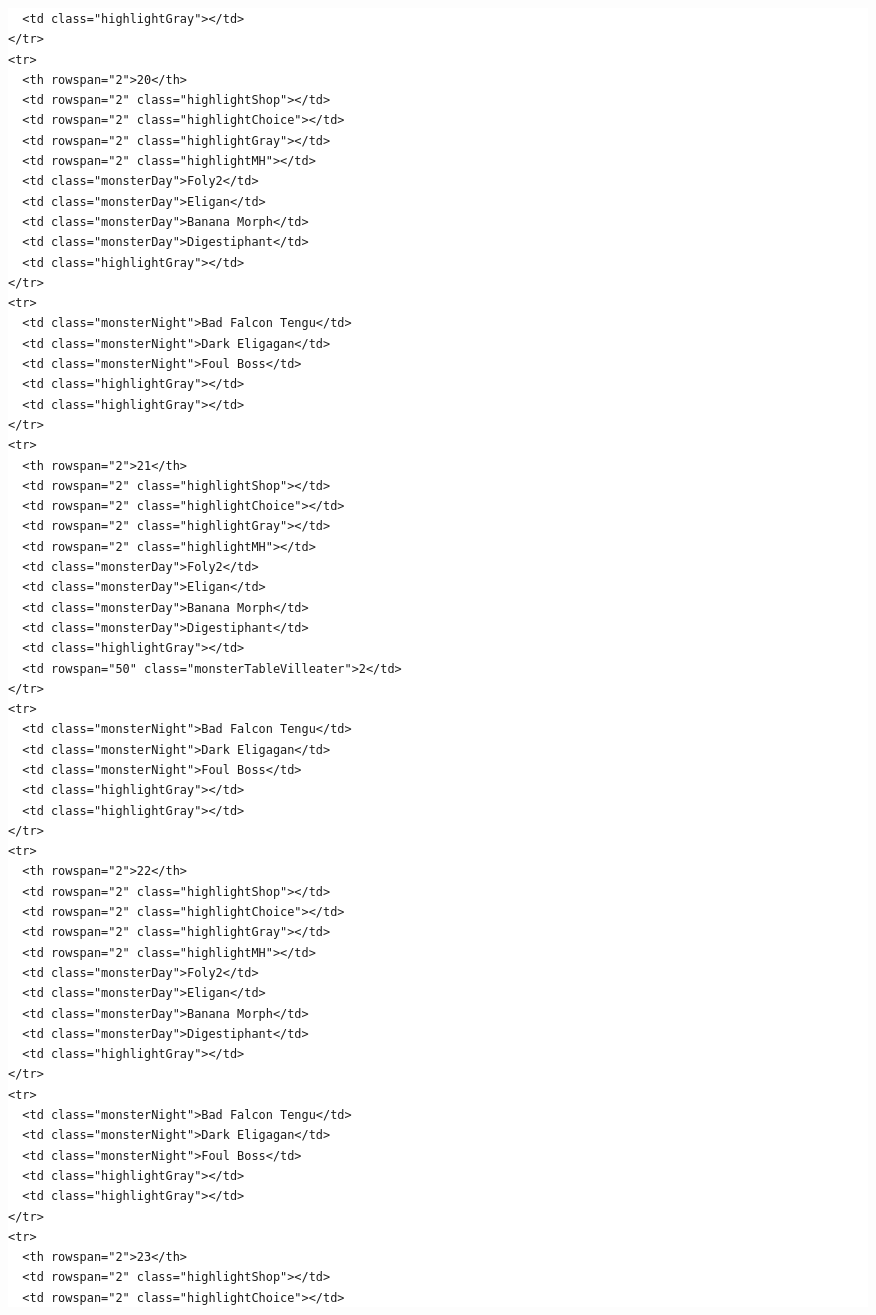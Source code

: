       <td class="highlightGray"></td>
    </tr>
    <tr>
      <th rowspan="2">20</th>
      <td rowspan="2" class="highlightShop"></td>
      <td rowspan="2" class="highlightChoice"></td>
      <td rowspan="2" class="highlightGray"></td>
      <td rowspan="2" class="highlightMH"></td>
      <td class="monsterDay">Foly2</td>
      <td class="monsterDay">Eligan</td>
      <td class="monsterDay">Banana Morph</td>
      <td class="monsterDay">Digestiphant</td>
      <td class="highlightGray"></td>
    </tr>
    <tr>
      <td class="monsterNight">Bad Falcon Tengu</td>
      <td class="monsterNight">Dark Eligagan</td>
      <td class="monsterNight">Foul Boss</td>
      <td class="highlightGray"></td>
      <td class="highlightGray"></td>
    </tr>
    <tr>
      <th rowspan="2">21</th>
      <td rowspan="2" class="highlightShop"></td>
      <td rowspan="2" class="highlightChoice"></td>
      <td rowspan="2" class="highlightGray"></td>
      <td rowspan="2" class="highlightMH"></td>
      <td class="monsterDay">Foly2</td>
      <td class="monsterDay">Eligan</td>
      <td class="monsterDay">Banana Morph</td>
      <td class="monsterDay">Digestiphant</td>
      <td class="highlightGray"></td>
      <td rowspan="50" class="monsterTableVilleater">2</td>
    </tr>
    <tr>
      <td class="monsterNight">Bad Falcon Tengu</td>
      <td class="monsterNight">Dark Eligagan</td>
      <td class="monsterNight">Foul Boss</td>
      <td class="highlightGray"></td>
      <td class="highlightGray"></td>
    </tr>
    <tr>
      <th rowspan="2">22</th>
      <td rowspan="2" class="highlightShop"></td>
      <td rowspan="2" class="highlightChoice"></td>
      <td rowspan="2" class="highlightGray"></td>
      <td rowspan="2" class="highlightMH"></td>
      <td class="monsterDay">Foly2</td>
      <td class="monsterDay">Eligan</td>
      <td class="monsterDay">Banana Morph</td>
      <td class="monsterDay">Digestiphant</td>
      <td class="highlightGray"></td>
    </tr>
    <tr>
      <td class="monsterNight">Bad Falcon Tengu</td>
      <td class="monsterNight">Dark Eligagan</td>
      <td class="monsterNight">Foul Boss</td>
      <td class="highlightGray"></td>
      <td class="highlightGray"></td>
    </tr>
    <tr>
      <th rowspan="2">23</th>
      <td rowspan="2" class="highlightShop"></td>
      <td rowspan="2" class="highlightChoice"></td>